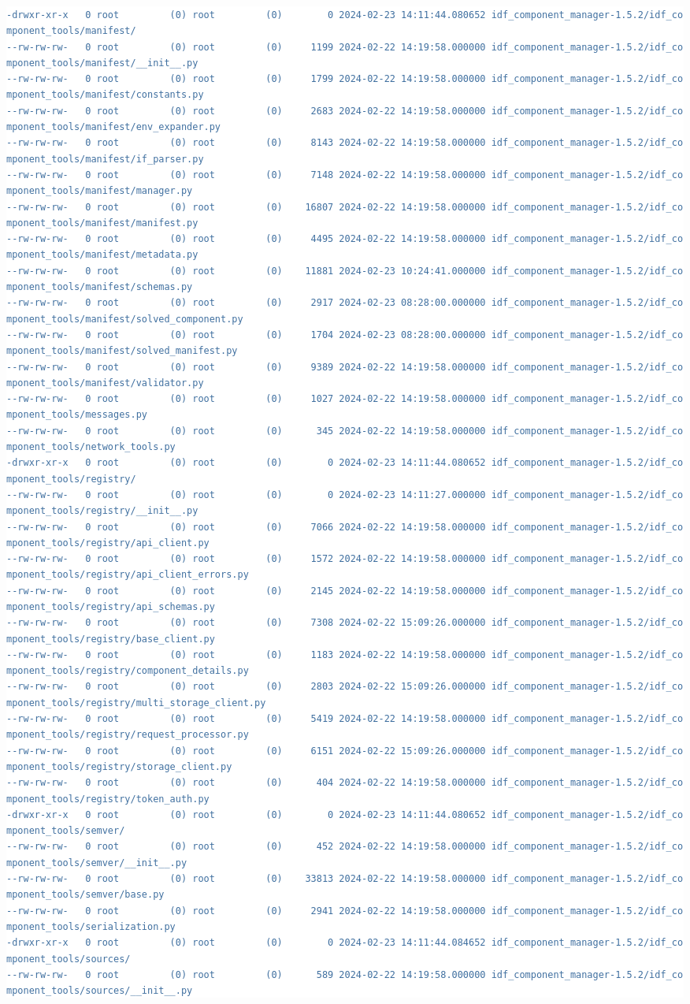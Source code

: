 ```diff
-drwxr-xr-x   0 root         (0) root         (0)        0 2024-02-23 14:11:44.080652 idf_component_manager-1.5.2/idf_component_tools/manifest/
--rw-rw-rw-   0 root         (0) root         (0)     1199 2024-02-22 14:19:58.000000 idf_component_manager-1.5.2/idf_component_tools/manifest/__init__.py
--rw-rw-rw-   0 root         (0) root         (0)     1799 2024-02-22 14:19:58.000000 idf_component_manager-1.5.2/idf_component_tools/manifest/constants.py
--rw-rw-rw-   0 root         (0) root         (0)     2683 2024-02-22 14:19:58.000000 idf_component_manager-1.5.2/idf_component_tools/manifest/env_expander.py
--rw-rw-rw-   0 root         (0) root         (0)     8143 2024-02-22 14:19:58.000000 idf_component_manager-1.5.2/idf_component_tools/manifest/if_parser.py
--rw-rw-rw-   0 root         (0) root         (0)     7148 2024-02-22 14:19:58.000000 idf_component_manager-1.5.2/idf_component_tools/manifest/manager.py
--rw-rw-rw-   0 root         (0) root         (0)    16807 2024-02-22 14:19:58.000000 idf_component_manager-1.5.2/idf_component_tools/manifest/manifest.py
--rw-rw-rw-   0 root         (0) root         (0)     4495 2024-02-22 14:19:58.000000 idf_component_manager-1.5.2/idf_component_tools/manifest/metadata.py
--rw-rw-rw-   0 root         (0) root         (0)    11881 2024-02-23 10:24:41.000000 idf_component_manager-1.5.2/idf_component_tools/manifest/schemas.py
--rw-rw-rw-   0 root         (0) root         (0)     2917 2024-02-23 08:28:00.000000 idf_component_manager-1.5.2/idf_component_tools/manifest/solved_component.py
--rw-rw-rw-   0 root         (0) root         (0)     1704 2024-02-23 08:28:00.000000 idf_component_manager-1.5.2/idf_component_tools/manifest/solved_manifest.py
--rw-rw-rw-   0 root         (0) root         (0)     9389 2024-02-22 14:19:58.000000 idf_component_manager-1.5.2/idf_component_tools/manifest/validator.py
--rw-rw-rw-   0 root         (0) root         (0)     1027 2024-02-22 14:19:58.000000 idf_component_manager-1.5.2/idf_component_tools/messages.py
--rw-rw-rw-   0 root         (0) root         (0)      345 2024-02-22 14:19:58.000000 idf_component_manager-1.5.2/idf_component_tools/network_tools.py
-drwxr-xr-x   0 root         (0) root         (0)        0 2024-02-23 14:11:44.080652 idf_component_manager-1.5.2/idf_component_tools/registry/
--rw-rw-rw-   0 root         (0) root         (0)        0 2024-02-23 14:11:27.000000 idf_component_manager-1.5.2/idf_component_tools/registry/__init__.py
--rw-rw-rw-   0 root         (0) root         (0)     7066 2024-02-22 14:19:58.000000 idf_component_manager-1.5.2/idf_component_tools/registry/api_client.py
--rw-rw-rw-   0 root         (0) root         (0)     1572 2024-02-22 14:19:58.000000 idf_component_manager-1.5.2/idf_component_tools/registry/api_client_errors.py
--rw-rw-rw-   0 root         (0) root         (0)     2145 2024-02-22 14:19:58.000000 idf_component_manager-1.5.2/idf_component_tools/registry/api_schemas.py
--rw-rw-rw-   0 root         (0) root         (0)     7308 2024-02-22 15:09:26.000000 idf_component_manager-1.5.2/idf_component_tools/registry/base_client.py
--rw-rw-rw-   0 root         (0) root         (0)     1183 2024-02-22 14:19:58.000000 idf_component_manager-1.5.2/idf_component_tools/registry/component_details.py
--rw-rw-rw-   0 root         (0) root         (0)     2803 2024-02-22 15:09:26.000000 idf_component_manager-1.5.2/idf_component_tools/registry/multi_storage_client.py
--rw-rw-rw-   0 root         (0) root         (0)     5419 2024-02-22 14:19:58.000000 idf_component_manager-1.5.2/idf_component_tools/registry/request_processor.py
--rw-rw-rw-   0 root         (0) root         (0)     6151 2024-02-22 15:09:26.000000 idf_component_manager-1.5.2/idf_component_tools/registry/storage_client.py
--rw-rw-rw-   0 root         (0) root         (0)      404 2024-02-22 14:19:58.000000 idf_component_manager-1.5.2/idf_component_tools/registry/token_auth.py
-drwxr-xr-x   0 root         (0) root         (0)        0 2024-02-23 14:11:44.080652 idf_component_manager-1.5.2/idf_component_tools/semver/
--rw-rw-rw-   0 root         (0) root         (0)      452 2024-02-22 14:19:58.000000 idf_component_manager-1.5.2/idf_component_tools/semver/__init__.py
--rw-rw-rw-   0 root         (0) root         (0)    33813 2024-02-22 14:19:58.000000 idf_component_manager-1.5.2/idf_component_tools/semver/base.py
--rw-rw-rw-   0 root         (0) root         (0)     2941 2024-02-22 14:19:58.000000 idf_component_manager-1.5.2/idf_component_tools/serialization.py
-drwxr-xr-x   0 root         (0) root         (0)        0 2024-02-23 14:11:44.084652 idf_component_manager-1.5.2/idf_component_tools/sources/
--rw-rw-rw-   0 root         (0) root         (0)      589 2024-02-22 14:19:58.000000 idf_component_manager-1.5.2/idf_component_tools/sources/__init__.py
```